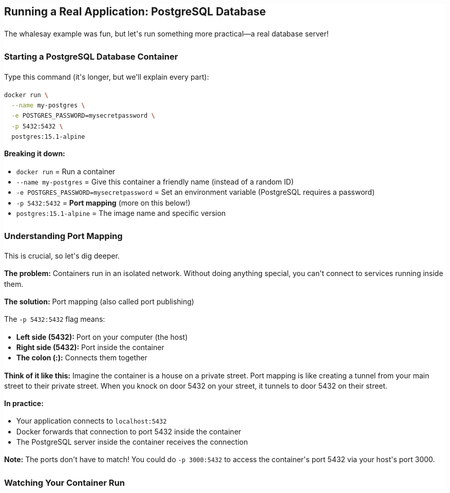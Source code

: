 ## Running a Real Application: PostgreSQL Database

The whalesay example was fun, but let's run something more practical—a real database server!

### Starting a PostgreSQL Database Container

Type this command (it's longer, but we'll explain every part):

```bash
docker run \
  --name my-postgres \
  -e POSTGRES_PASSWORD=mysecretpassword \
  -p 5432:5432 \
  postgres:15.1-alpine
```

**Breaking it down:**

- `docker run` = Run a container
- `--name my-postgres` = Give this container a friendly name (instead of a random ID)
- `-e POSTGRES_PASSWORD=mysecretpassword` = Set an environment variable (PostgreSQL requires a password)
- `-p 5432:5432` = **Port mapping** (more on this below!)
- `postgres:15.1-alpine` = The image name and specific version

### Understanding Port Mapping

This is crucial, so let's dig deeper.

**The problem:** Containers run in an isolated network. Without doing anything special, you can't connect to services running inside them.

**The solution:** Port mapping (also called port publishing)

The `-p 5432:5432` flag means:

- **Left side (5432):** Port on your computer (the host)
- **Right side (5432):** Port inside the container
- **The colon (:):** Connects them together

**Think of it like this:**
Imagine the container is a house on a private street. Port mapping is like creating a tunnel from your main street to their private street. When you knock on door 5432 on your street, it tunnels to door 5432 on their street.

**In practice:**

- Your application connects to `localhost:5432`
- Docker forwards that connection to port 5432 inside the container
- The PostgreSQL server inside the container receives the connection

**Note:** The ports don't have to match! You could do `-p 3000:5432` to access the container's port 5432 via your host's port 3000.

### Watching Your Container Run
